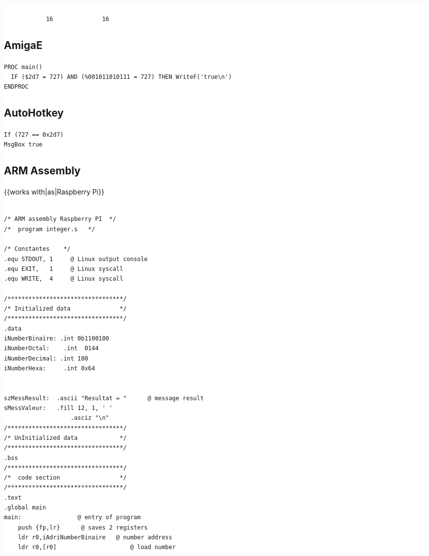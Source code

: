 ```txt

            16              16

```



## AmigaE


```amigae
PROC main()
  IF ($2d7 = 727) AND (%001011010111 = 727) THEN WriteF('true\n')
ENDPROC
```


## AutoHotkey


```AutoHotkey
If (727 == 0x2d7)
MsgBox true
```



## ARM Assembly

{{works with|as|Raspberry Pi}}

```ARM Assembly

/* ARM assembly Raspberry PI  */
/*  program integer.s   */

/* Constantes    */
.equ STDOUT, 1     @ Linux output console
.equ EXIT,   1     @ Linux syscall
.equ WRITE,  4     @ Linux syscall

/*********************************/
/* Initialized data              */
/*********************************/
.data
iNumberBinaire: .int 0b1100100
iNumberOctal:    .int  0144
iNumberDecimal: .int 100
iNumberHexa:     .int 0x64


szMessResult:  .ascii "Resultat = "      @ message result
sMessValeur:   .fill 12, 1, ' '
                   .asciz "\n"
/*********************************/
/* UnInitialized data            */
/*********************************/
.bss
/*********************************/
/*  code section                 */
/*********************************/
.text
.global main
main:                @ entry of program
    push {fp,lr}      @ saves 2 registers
    ldr r0,iAdriNumberBinaire   @ number address
    ldr r0,[r0]                     @ load number
```
